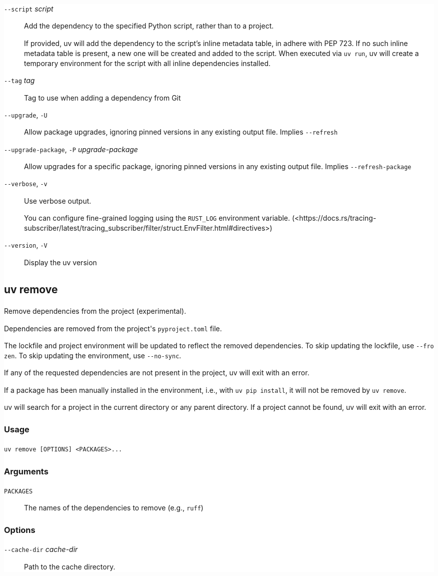 </dd><dt><code>--script</code> <i>script</i></dt><dd><p>Add the dependency to the specified Python script, rather than to a project.</p>

<p>If provided, uv will add the dependency to the script&#8217;s inline metadata table, in adhere with PEP 723. If no such inline metadata table is present, a new one will be created and added to the script. When executed via <code>uv run</code>, uv will create a temporary environment for the script with all inline dependencies installed.</p>

</dd><dt><code>--tag</code> <i>tag</i></dt><dd><p>Tag to use when adding a dependency from Git</p>

</dd><dt><code>--upgrade</code>, <code>-U</code></dt><dd><p>Allow package upgrades, ignoring pinned versions in any existing output file. Implies <code>--refresh</code></p>

</dd><dt><code>--upgrade-package</code>, <code>-P</code> <i>upgrade-package</i></dt><dd><p>Allow upgrades for a specific package, ignoring pinned versions in any existing output file. Implies <code>--refresh-package</code></p>

</dd><dt><code>--verbose</code>, <code>-v</code></dt><dd><p>Use verbose output.</p>

<p>You can configure fine-grained logging using the <code>RUST_LOG</code> environment variable. (&lt;https://docs.rs/tracing-subscriber/latest/tracing_subscriber/filter/struct.EnvFilter.html#directives&gt;)</p>

</dd><dt><code>--version</code>, <code>-V</code></dt><dd><p>Display the uv version</p>

</dd></dl>

## uv remove

Remove dependencies from the project (experimental).

Dependencies are removed from the project's `pyproject.toml` file.

The lockfile and project environment will be updated to reflect the removed dependencies. To skip updating the lockfile, use `--frozen`. To skip updating the environment, use `--no-sync`.

If any of the requested dependencies are not present in the project, uv will exit with an error.

If a package has been manually installed in the environment, i.e., with `uv pip install`, it will not be removed by `uv remove`.

uv will search for a project in the current directory or any parent directory. If a project cannot be found, uv will exit with an error.

<h3 class="cli-reference">Usage</h3>

```
uv remove [OPTIONS] <PACKAGES>...
```

<h3 class="cli-reference">Arguments</h3>

<dl class="cli-reference"><dt><code>PACKAGES</code></dt><dd><p>The names of the dependencies to remove (e.g., <code>ruff</code>)</p>

</dd></dl>

<h3 class="cli-reference">Options</h3>

<dl class="cli-reference"><dt><code>--cache-dir</code> <i>cache-dir</i></dt><dd><p>Path to the cache directory.</p>
